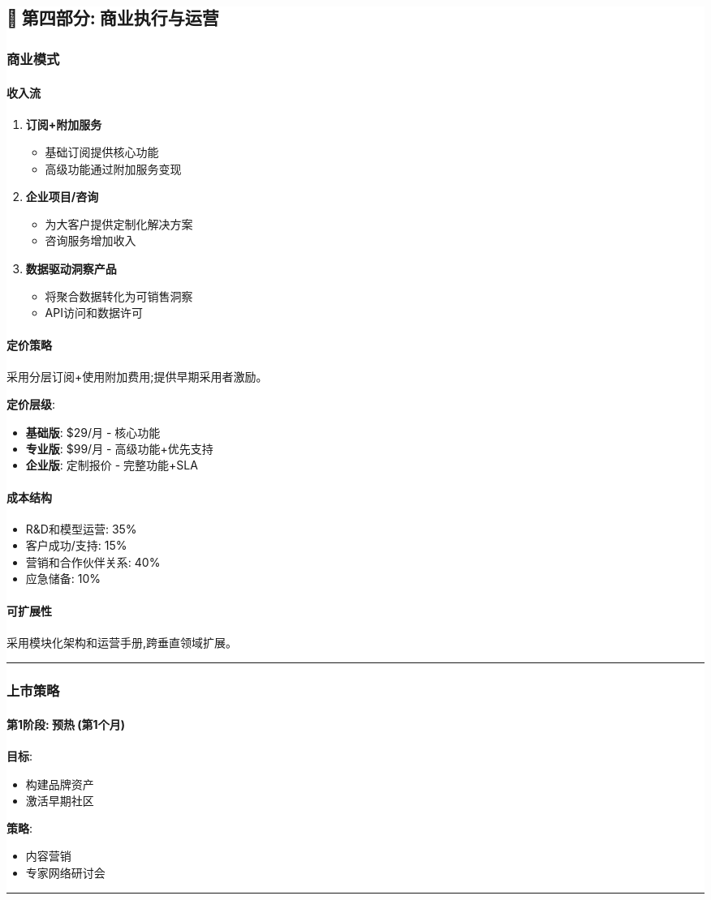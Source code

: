 
## 💼 第四部分: 商业执行与运营

### 商业模式

#### 收入流

1. **订阅+附加服务**
   - 基础订阅提供核心功能
   - 高级功能通过附加服务变现

2. **企业项目/咨询**
   - 为大客户提供定制化解决方案
   - 咨询服务增加收入

3. **数据驱动洞察产品**
   - 将聚合数据转化为可销售洞察
   - API访问和数据许可

#### 定价策略

采用分层订阅+使用附加费用;提供早期采用者激励。

**定价层级**:
- **基础版**: $29/月 - 核心功能
- **专业版**: $99/月 - 高级功能+优先支持
- **企业版**: 定制报价 - 完整功能+SLA

#### 成本结构

- R&D和模型运营: 35%
- 客户成功/支持: 15%
- 营销和合作伙伴关系: 40%
- 应急储备: 10%

#### 可扩展性

采用模块化架构和运营手册,跨垂直领域扩展。

---

### 上市策略

#### 第1阶段: 预热 (第1个月)

**目标**:
- 构建品牌资产
- 激活早期社区

**策略**:
- 内容营销
- 专家网络研讨会

---
